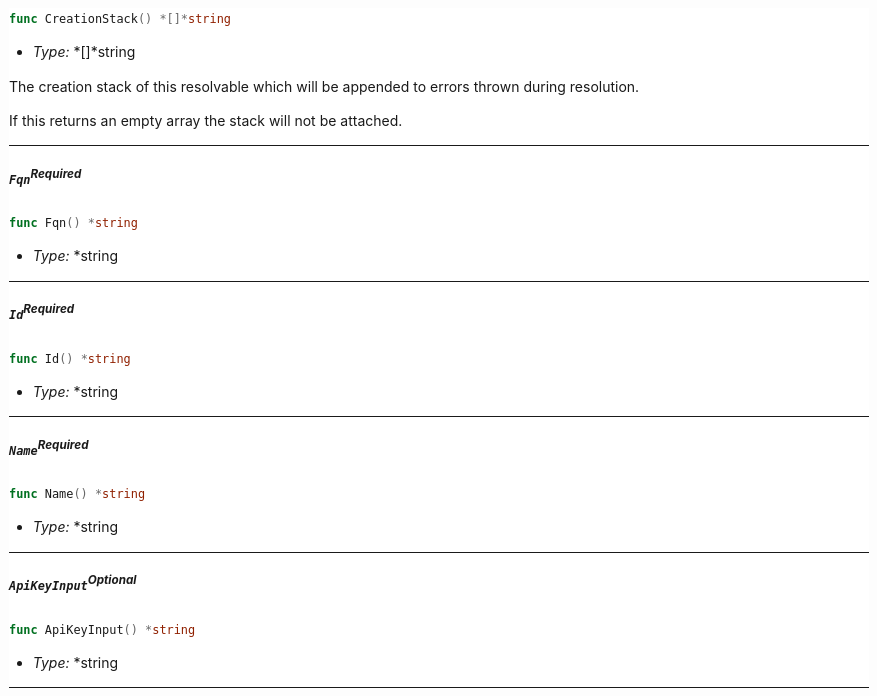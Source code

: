 ```go
func CreationStack() *[]*string
```

- *Type:* *[]*string

The creation stack of this resolvable which will be appended to errors thrown during resolution.

If this returns an empty array the stack will not be attached.

---

##### `Fqn`<sup>Required</sup> <a name="Fqn" id="@cdktf/provider-azurerm.datadogMonitor.DatadogMonitorDatadogOrganizationOutputReference.property.fqn"></a>

```go
func Fqn() *string
```

- *Type:* *string

---

##### `Id`<sup>Required</sup> <a name="Id" id="@cdktf/provider-azurerm.datadogMonitor.DatadogMonitorDatadogOrganizationOutputReference.property.id"></a>

```go
func Id() *string
```

- *Type:* *string

---

##### `Name`<sup>Required</sup> <a name="Name" id="@cdktf/provider-azurerm.datadogMonitor.DatadogMonitorDatadogOrganizationOutputReference.property.name"></a>

```go
func Name() *string
```

- *Type:* *string

---

##### `ApiKeyInput`<sup>Optional</sup> <a name="ApiKeyInput" id="@cdktf/provider-azurerm.datadogMonitor.DatadogMonitorDatadogOrganizationOutputReference.property.apiKeyInput"></a>

```go
func ApiKeyInput() *string
```

- *Type:* *string

---

